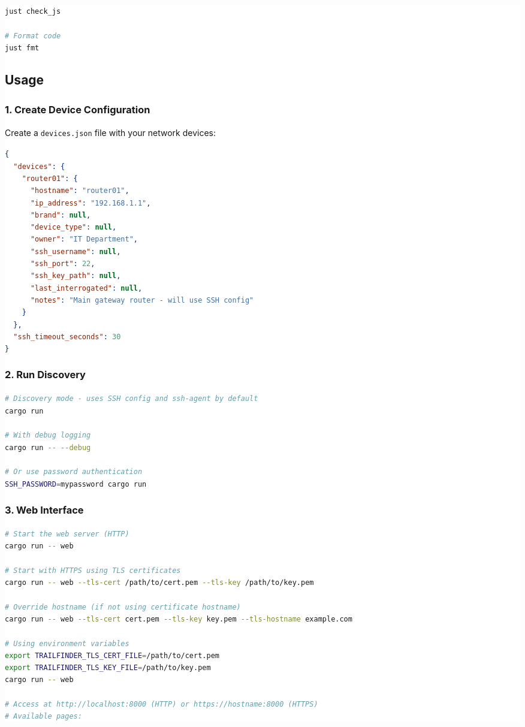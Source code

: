 ```bash
just check_js

# Format code
just fmt
```

## Usage

### 1. Create Device Configuration

Create a `devices.json` file with your network devices:

```json
{
  "devices": {
    "router01": {
      "hostname": "router01",
      "ip_address": "192.168.1.1",
      "brand": null,
      "device_type": null,
      "owner": "IT Department",
      "ssh_username": null,
      "ssh_port": 22,
      "ssh_key_path": null,
      "last_interrogated": null,
      "notes": "Main gateway router - will use SSH config"
    }
  },
  "ssh_timeout_seconds": 30
}
```

### 2. Run Discovery

```bash
# Discovery mode - uses SSH config and ssh-agent by default
cargo run

# With debug logging
cargo run -- --debug

# Or use password authentication
SSH_PASSWORD=mypassword cargo run
```

### 3. Web Interface

```bash
# Start the web server (HTTP)
cargo run -- web

# Start with HTTPS using TLS certificates
cargo run -- web --tls-cert /path/to/cert.pem --tls-key /path/to/key.pem

# Override hostname (if not using certificate hostname)
cargo run -- web --tls-cert cert.pem --tls-key key.pem --tls-hostname example.com

# Using environment variables
export TRAILFINDER_TLS_CERT_FILE=/path/to/cert.pem
export TRAILFINDER_TLS_KEY_FILE=/path/to/key.pem
cargo run -- web

# Access at http://localhost:8000 (HTTP) or https://hostname:8000 (HTTPS)
# Available pages:
```